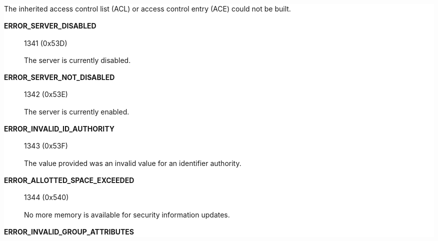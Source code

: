

The inherited access control list (ACL) or access control entry (ACE) could not be built.


</dt> </dl> </dd> <dt>

<span id="ERROR_SERVER_DISABLED"></span><span id="error_server_disabled"></span>**ERROR\_SERVER\_DISABLED**
</dt> <dd> <dl> <dt>

1341 (0x53D)
</dt> <dt>



The server is currently disabled.


</dt> </dl> </dd> <dt>

<span id="ERROR_SERVER_NOT_DISABLED"></span><span id="error_server_not_disabled"></span>**ERROR\_SERVER\_NOT\_DISABLED**
</dt> <dd> <dl> <dt>

1342 (0x53E)
</dt> <dt>



The server is currently enabled.


</dt> </dl> </dd> <dt>

<span id="ERROR_INVALID_ID_AUTHORITY"></span><span id="error_invalid_id_authority"></span>**ERROR\_INVALID\_ID\_AUTHORITY**
</dt> <dd> <dl> <dt>

1343 (0x53F)
</dt> <dt>



The value provided was an invalid value for an identifier authority.


</dt> </dl> </dd> <dt>

<span id="ERROR_ALLOTTED_SPACE_EXCEEDED"></span><span id="error_allotted_space_exceeded"></span>**ERROR\_ALLOTTED\_SPACE\_EXCEEDED**
</dt> <dd> <dl> <dt>

1344 (0x540)
</dt> <dt>



No more memory is available for security information updates.


</dt> </dl> </dd> <dt>

<span id="ERROR_INVALID_GROUP_ATTRIBUTES"></span><span id="error_invalid_group_attributes"></span>**ERROR\_INVALID\_GROUP\_ATTRIBUTES**
</dt> <dd> <dl> <dt>
